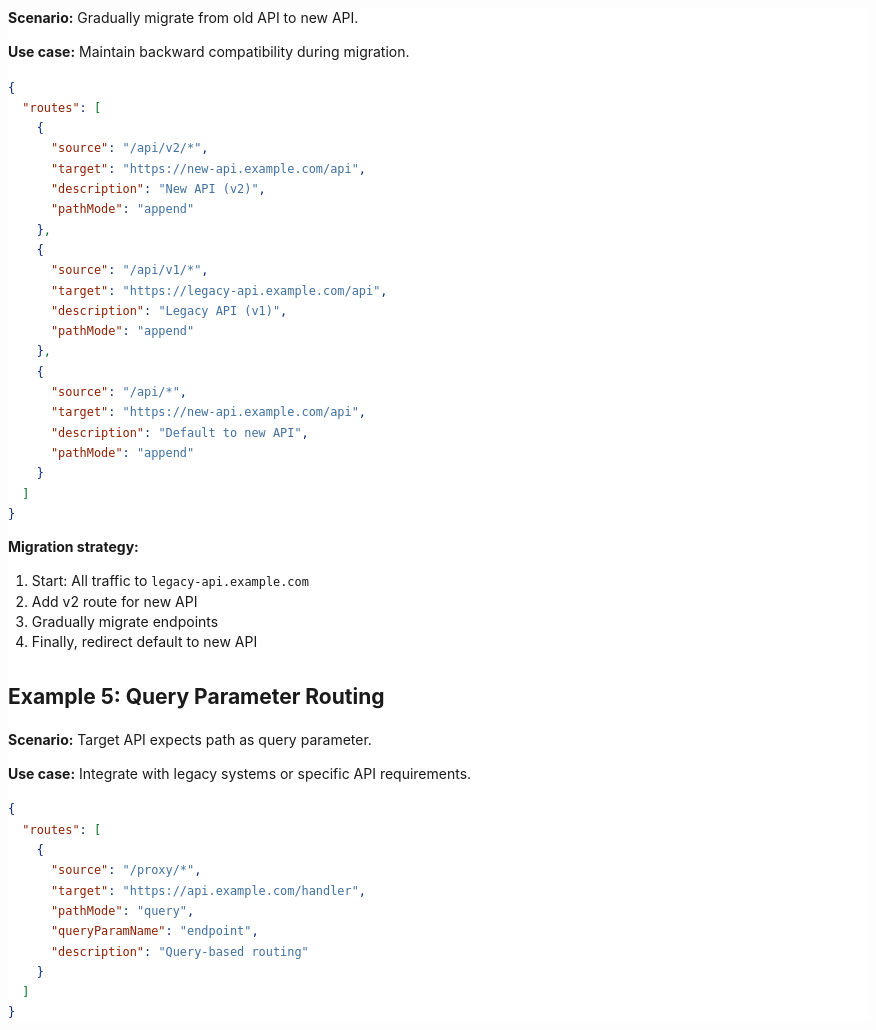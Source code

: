 **Scenario:** Gradually migrate from old API to new API.

**Use case:** Maintain backward compatibility during migration.

```json
{
  "routes": [
    {
      "source": "/api/v2/*",
      "target": "https://new-api.example.com/api",
      "description": "New API (v2)",
      "pathMode": "append"
    },
    {
      "source": "/api/v1/*",
      "target": "https://legacy-api.example.com/api",
      "description": "Legacy API (v1)",
      "pathMode": "append"
    },
    {
      "source": "/api/*",
      "target": "https://new-api.example.com/api",
      "description": "Default to new API",
      "pathMode": "append"
    }
  ]
}
```

**Migration strategy:**
1. Start: All traffic to `legacy-api.example.com`
2. Add v2 route for new API
3. Gradually migrate endpoints
4. Finally, redirect default to new API

## Example 5: Query Parameter Routing

**Scenario:** Target API expects path as query parameter.

**Use case:** Integrate with legacy systems or specific API requirements.

```json
{
  "routes": [
    {
      "source": "/proxy/*",
      "target": "https://api.example.com/handler",
      "pathMode": "query",
      "queryParamName": "endpoint",
      "description": "Query-based routing"
    }
  ]
}
```
